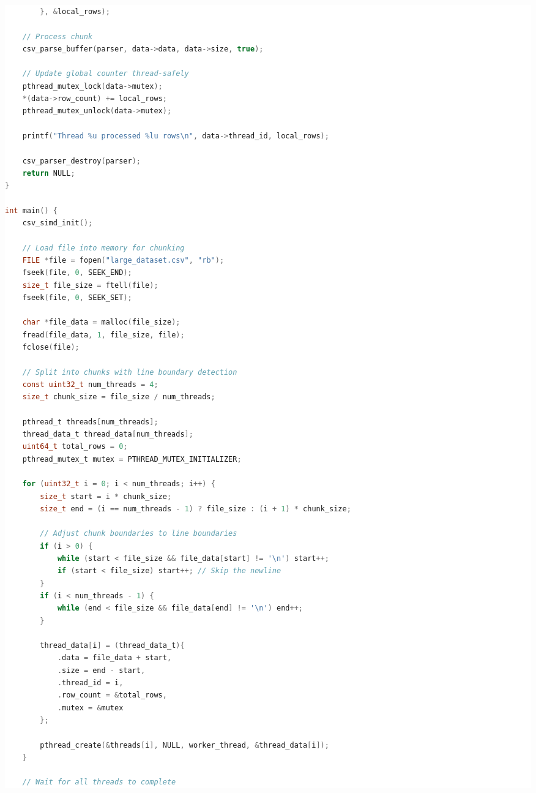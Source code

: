 ```c
        }, &local_rows);
    
    // Process chunk
    csv_parse_buffer(parser, data->data, data->size, true);
    
    // Update global counter thread-safely
    pthread_mutex_lock(data->mutex);
    *(data->row_count) += local_rows;
    pthread_mutex_unlock(data->mutex);
    
    printf("Thread %u processed %lu rows\n", data->thread_id, local_rows);
    
    csv_parser_destroy(parser);
    return NULL;
}

int main() {
    csv_simd_init();
    
    // Load file into memory for chunking
    FILE *file = fopen("large_dataset.csv", "rb");
    fseek(file, 0, SEEK_END);
    size_t file_size = ftell(file);
    fseek(file, 0, SEEK_SET);
    
    char *file_data = malloc(file_size);
    fread(file_data, 1, file_size, file);
    fclose(file);
    
    // Split into chunks with line boundary detection
    const uint32_t num_threads = 4;
    size_t chunk_size = file_size / num_threads;
    
    pthread_t threads[num_threads];
    thread_data_t thread_data[num_threads];
    uint64_t total_rows = 0;
    pthread_mutex_t mutex = PTHREAD_MUTEX_INITIALIZER;
    
    for (uint32_t i = 0; i < num_threads; i++) {
        size_t start = i * chunk_size;
        size_t end = (i == num_threads - 1) ? file_size : (i + 1) * chunk_size;
        
        // Adjust chunk boundaries to line boundaries
        if (i > 0) {
            while (start < file_size && file_data[start] != '\n') start++;
            if (start < file_size) start++; // Skip the newline
        }
        if (i < num_threads - 1) {
            while (end < file_size && file_data[end] != '\n') end++;
        }
        
        thread_data[i] = (thread_data_t){
            .data = file_data + start,
            .size = end - start,
            .thread_id = i,
            .row_count = &total_rows,
            .mutex = &mutex
        };
        
        pthread_create(&threads[i], NULL, worker_thread, &thread_data[i]);
    }
    
    // Wait for all threads to complete
```